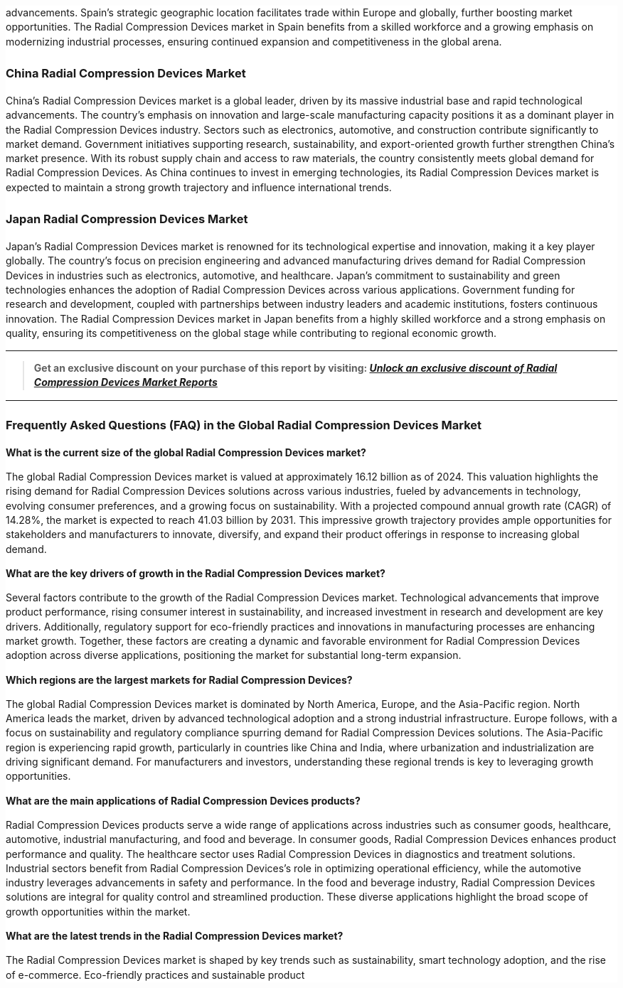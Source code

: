 advancements. Spain&rsquo;s strategic geographic location facilitates trade within Europe and globally, further boosting market opportunities. The Radial Compression Devices market in Spain benefits from a skilled workforce and a growing emphasis on modernizing industrial processes, ensuring continued expansion and competitiveness in the global arena.</p><h3>China Radial Compression Devices Market</h3><p>China&rsquo;s Radial Compression Devices market is a global leader, driven by its massive industrial base and rapid technological advancements. The country&rsquo;s emphasis on innovation and large-scale manufacturing capacity positions it as a dominant player in the Radial Compression Devices industry. Sectors such as electronics, automotive, and construction contribute significantly to market demand. Government initiatives supporting research, sustainability, and export-oriented growth further strengthen China&rsquo;s market presence. With its robust supply chain and access to raw materials, the country consistently meets global demand for Radial Compression Devices. As China continues to invest in emerging technologies, its Radial Compression Devices market is expected to maintain a strong growth trajectory and influence international trends.</p><h3>Japan Radial Compression Devices Market</h3><p>Japan&rsquo;s Radial Compression Devices market is renowned for its technological expertise and innovation, making it a key player globally. The country&rsquo;s focus on precision engineering and advanced manufacturing drives demand for Radial Compression Devices in industries such as electronics, automotive, and healthcare. Japan&rsquo;s commitment to sustainability and green technologies enhances the adoption of Radial Compression Devices across various applications. Government funding for research and development, coupled with partnerships between industry leaders and academic institutions, fosters continuous innovation. The Radial Compression Devices market in Japan benefits from a highly skilled workforce and a strong emphasis on quality, ensuring its competitiveness on the global stage while contributing to regional economic growth.</p><hr /><blockquote><p><strong>Get an exclusive discount on your purchase of this report by visiting: <em><a href="://marketresearchpulse.com/ask-for-discount/36785?utm_source=Github&amp;utm_medium=021">Unlock an exclusive discount of Radial Compression Devices Market Reports</a></em>&nbsp;</strong></p></blockquote><hr /><h3>Frequently Asked Questions (FAQ) in the Global Radial Compression Devices Market</h3><p><strong>What is the current size of the global Radial Compression Devices market?</strong></p><p>The global Radial Compression Devices market is valued at approximately 16.12 billion as of 2024. This valuation highlights the rising demand for Radial Compression Devices solutions across various industries, fueled by advancements in technology, evolving consumer preferences, and a growing focus on sustainability. With a projected compound annual growth rate (CAGR) of 14.28%, the market is expected to reach 41.03 billion by 2031. This impressive growth trajectory provides ample opportunities for stakeholders and manufacturers to innovate, diversify, and expand their product offerings in response to increasing global demand.</p><p><strong>What are the key drivers of growth in the Radial Compression Devices market?</strong></p><p>Several factors contribute to the growth of the Radial Compression Devices market. Technological advancements that improve product performance, rising consumer interest in sustainability, and increased investment in research and development are key drivers. Additionally, regulatory support for eco-friendly practices and innovations in manufacturing processes are enhancing market growth. Together, these factors are creating a dynamic and favorable environment for Radial Compression Devices adoption across diverse applications, positioning the market for substantial long-term expansion.</p><p><strong>Which regions are the largest markets for Radial Compression Devices?</strong></p><p>The global Radial Compression Devices market is dominated by North America, Europe, and the Asia-Pacific region. North America leads the market, driven by advanced technological adoption and a strong industrial infrastructure. Europe follows, with a focus on sustainability and regulatory compliance spurring demand for Radial Compression Devices solutions. The Asia-Pacific region is experiencing rapid growth, particularly in countries like China and India, where urbanization and industrialization are driving significant demand. For manufacturers and investors, understanding these regional trends is key to leveraging growth opportunities.</p><p><strong>What are the main applications of Radial Compression Devices products?</strong></p><p>Radial Compression Devices products serve a wide range of applications across industries such as consumer goods, healthcare, automotive, industrial manufacturing, and food and beverage. In consumer goods, Radial Compression Devices enhances product performance and quality. The healthcare sector uses Radial Compression Devices in diagnostics and treatment solutions. Industrial sectors benefit from Radial Compression Devices&rsquo;s role in optimizing operational efficiency, while the automotive industry leverages advancements in safety and performance. In the food and beverage industry, Radial Compression Devices solutions are integral for quality control and streamlined production. These diverse applications highlight the broad scope of growth opportunities within the market.</p><p><strong>What are the latest trends in the Radial Compression Devices market?</strong></p><p>The Radial Compression Devices market is shaped by key trends such as sustainability, smart technology adoption, and the rise of e-commerce. Eco-friendly practices and sustainable product